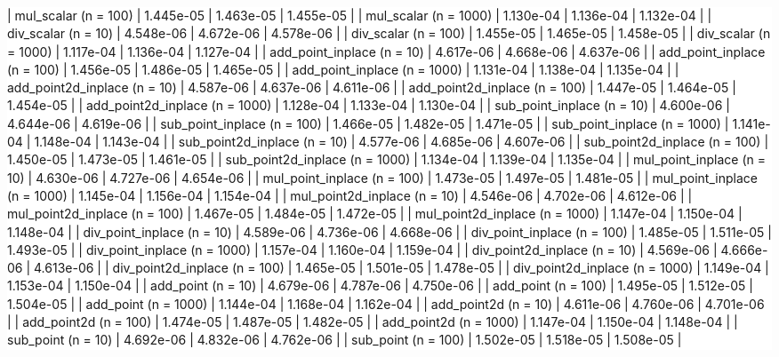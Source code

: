 | mul_scalar (n = 100) | 1.445e-05 | 1.463e-05 | 1.455e-05 |
| mul_scalar (n = 1000) | 1.130e-04 | 1.136e-04 | 1.132e-04 |
| div_scalar (n = 10) | 4.548e-06 | 4.672e-06 | 4.578e-06 |
| div_scalar (n = 100) | 1.455e-05 | 1.465e-05 | 1.458e-05 |
| div_scalar (n = 1000) | 1.117e-04 | 1.136e-04 | 1.127e-04 |
| add_point_inplace (n = 10) | 4.617e-06 | 4.668e-06 | 4.637e-06 |
| add_point_inplace (n = 100) | 1.456e-05 | 1.486e-05 | 1.465e-05 |
| add_point_inplace (n = 1000) | 1.131e-04 | 1.138e-04 | 1.135e-04 |
| add_point2d_inplace (n = 10) | 4.587e-06 | 4.637e-06 | 4.611e-06 |
| add_point2d_inplace (n = 100) | 1.447e-05 | 1.464e-05 | 1.454e-05 |
| add_point2d_inplace (n = 1000) | 1.128e-04 | 1.133e-04 | 1.130e-04 |
| sub_point_inplace (n = 10) | 4.600e-06 | 4.644e-06 | 4.619e-06 |
| sub_point_inplace (n = 100) | 1.466e-05 | 1.482e-05 | 1.471e-05 |
| sub_point_inplace (n = 1000) | 1.141e-04 | 1.148e-04 | 1.143e-04 |
| sub_point2d_inplace (n = 10) | 4.577e-06 | 4.685e-06 | 4.607e-06 |
| sub_point2d_inplace (n = 100) | 1.450e-05 | 1.473e-05 | 1.461e-05 |
| sub_point2d_inplace (n = 1000) | 1.134e-04 | 1.139e-04 | 1.135e-04 |
| mul_point_inplace (n = 10) | 4.630e-06 | 4.727e-06 | 4.654e-06 |
| mul_point_inplace (n = 100) | 1.473e-05 | 1.497e-05 | 1.481e-05 |
| mul_point_inplace (n = 1000) | 1.145e-04 | 1.156e-04 | 1.154e-04 |
| mul_point2d_inplace (n = 10) | 4.546e-06 | 4.702e-06 | 4.612e-06 |
| mul_point2d_inplace (n = 100) | 1.467e-05 | 1.484e-05 | 1.472e-05 |
| mul_point2d_inplace (n = 1000) | 1.147e-04 | 1.150e-04 | 1.148e-04 |
| div_point_inplace (n = 10) | 4.589e-06 | 4.736e-06 | 4.668e-06 |
| div_point_inplace (n = 100) | 1.485e-05 | 1.511e-05 | 1.493e-05 |
| div_point_inplace (n = 1000) | 1.157e-04 | 1.160e-04 | 1.159e-04 |
| div_point2d_inplace (n = 10) | 4.569e-06 | 4.666e-06 | 4.613e-06 |
| div_point2d_inplace (n = 100) | 1.465e-05 | 1.501e-05 | 1.478e-05 |
| div_point2d_inplace (n = 1000) | 1.149e-04 | 1.153e-04 | 1.150e-04 |
| add_point (n = 10) | 4.679e-06 | 4.787e-06 | 4.750e-06 |
| add_point (n = 100) | 1.495e-05 | 1.512e-05 | 1.504e-05 |
| add_point (n = 1000) | 1.144e-04 | 1.168e-04 | 1.162e-04 |
| add_point2d (n = 10) | 4.611e-06 | 4.760e-06 | 4.701e-06 |
| add_point2d (n = 100) | 1.474e-05 | 1.487e-05 | 1.482e-05 |
| add_point2d (n = 1000) | 1.147e-04 | 1.150e-04 | 1.148e-04 |
| sub_point (n = 10) | 4.692e-06 | 4.832e-06 | 4.762e-06 |
| sub_point (n = 100) | 1.502e-05 | 1.518e-05 | 1.508e-05 |